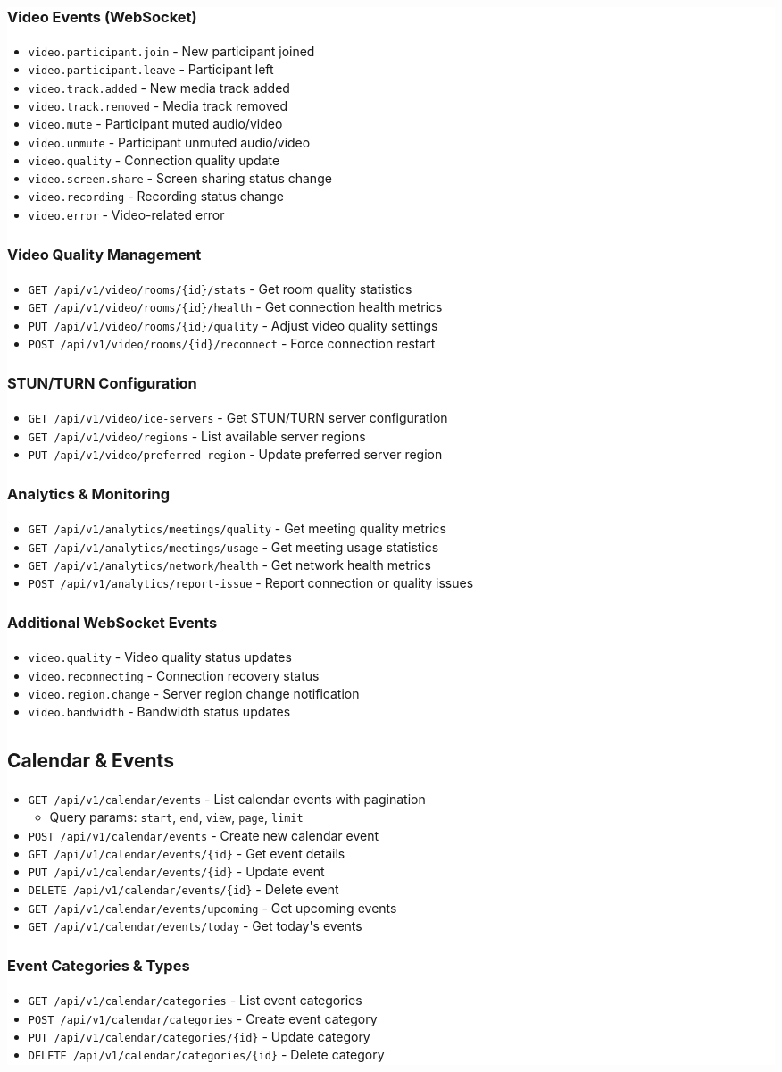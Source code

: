 ### Video Events (WebSocket)
- `video.participant.join` - New participant joined
- `video.participant.leave` - Participant left
- `video.track.added` - New media track added
- `video.track.removed` - Media track removed
- `video.mute` - Participant muted audio/video
- `video.unmute` - Participant unmuted audio/video
- `video.quality` - Connection quality update
- `video.screen.share` - Screen sharing status change
- `video.recording` - Recording status change
- `video.error` - Video-related error

### Video Quality Management
- `GET /api/v1/video/rooms/{id}/stats` - Get room quality statistics
- `GET /api/v1/video/rooms/{id}/health` - Get connection health metrics
- `PUT /api/v1/video/rooms/{id}/quality` - Adjust video quality settings
- `POST /api/v1/video/rooms/{id}/reconnect` - Force connection restart

### STUN/TURN Configuration
- `GET /api/v1/video/ice-servers` - Get STUN/TURN server configuration
- `GET /api/v1/video/regions` - List available server regions
- `PUT /api/v1/video/preferred-region` - Update preferred server region

### Analytics & Monitoring
- `GET /api/v1/analytics/meetings/quality` - Get meeting quality metrics
- `GET /api/v1/analytics/meetings/usage` - Get meeting usage statistics
- `GET /api/v1/analytics/network/health` - Get network health metrics
- `POST /api/v1/analytics/report-issue` - Report connection or quality issues

### Additional WebSocket Events
- `video.quality` - Video quality status updates
- `video.reconnecting` - Connection recovery status
- `video.region.change` - Server region change notification
- `video.bandwidth` - Bandwidth status updates

## Calendar & Events
- `GET /api/v1/calendar/events` - List calendar events with pagination
  - Query params: `start`, `end`, `view`, `page`, `limit`
- `POST /api/v1/calendar/events` - Create new calendar event
- `GET /api/v1/calendar/events/{id}` - Get event details
- `PUT /api/v1/calendar/events/{id}` - Update event
- `DELETE /api/v1/calendar/events/{id}` - Delete event
- `GET /api/v1/calendar/events/upcoming` - Get upcoming events
- `GET /api/v1/calendar/events/today` - Get today's events

### Event Categories & Types
- `GET /api/v1/calendar/categories` - List event categories
- `POST /api/v1/calendar/categories` - Create event category
- `PUT /api/v1/calendar/categories/{id}` - Update category
- `DELETE /api/v1/calendar/categories/{id}` - Delete category

